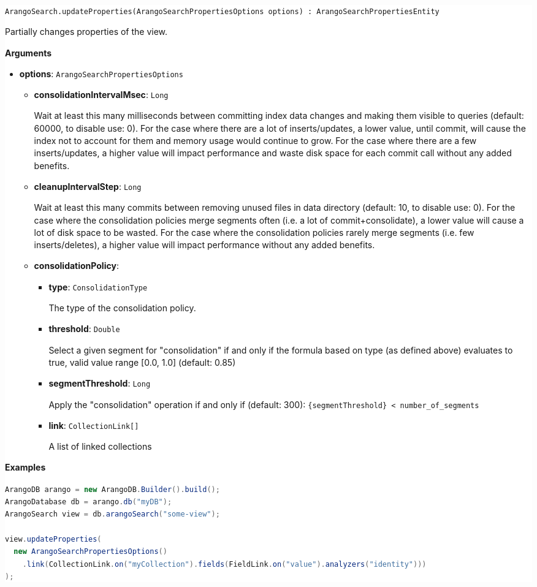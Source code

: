 `ArangoSearch.updateProperties(ArangoSearchPropertiesOptions options) : ArangoSearchPropertiesEntity`

Partially changes properties of the view.

**Arguments**

- **options**: `ArangoSearchPropertiesOptions`

  - **consolidationIntervalMsec**: `Long`

    Wait at least this many milliseconds between committing index data changes
    and making them visible to queries (default: 60000, to disable use: 0).
    For the case where there are a lot of inserts/updates, a lower value,
    until commit, will cause the index not to account for them and memory usage
    would continue to grow. For the case where there are a few inserts/updates,
    a higher value will impact performance and waste disk space for each
    commit call without any added benefits.

  - **cleanupIntervalStep**: `Long`

    Wait at least this many commits between removing unused files in
    data directory (default: 10, to disable use: 0). For the case where the
    consolidation policies merge segments often (i.e. a lot of commit+consolidate),
    a lower value will cause a lot of disk space to be wasted. For the case
    where the consolidation policies rarely merge segments (i.e. few inserts/deletes),
    a higher value will impact performance without any added benefits.

  - **consolidationPolicy**:

    - **type**: `ConsolidationType`

      The type of the consolidation policy.

    - **threshold**: `Double`

      Select a given segment for "consolidation" if and only if the formula
      based on type (as defined above) evaluates to true, valid value range
      [0.0, 1.0] (default: 0.85)

    - **segmentThreshold**: `Long`

      Apply the "consolidation" operation if and only if (default: 300):
      `{segmentThreshold} < number_of_segments`

    - **link**: `CollectionLink[]`

      A list of linked collections

**Examples**

```Java
ArangoDB arango = new ArangoDB.Builder().build();
ArangoDatabase db = arango.db("myDB");
ArangoSearch view = db.arangoSearch("some-view");

view.updateProperties(
  new ArangoSearchPropertiesOptions()
    .link(CollectionLink.on("myCollection").fields(FieldLink.on("value").analyzers("identity")))
);
```
